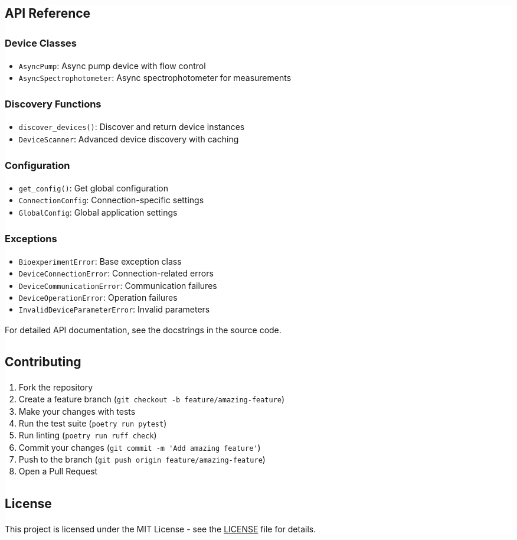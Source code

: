 ## API Reference

### Device Classes

- `AsyncPump`: Async pump device with flow control
- `AsyncSpectrophotometer`: Async spectrophotometer for measurements

### Discovery Functions

- `discover_devices()`: Discover and return device instances
- `DeviceScanner`: Advanced device discovery with caching

### Configuration

- `get_config()`: Get global configuration
- `ConnectionConfig`: Connection-specific settings
- `GlobalConfig`: Global application settings

### Exceptions

- `BioexperimentError`: Base exception class
- `DeviceConnectionError`: Connection-related errors
- `DeviceCommunicationError`: Communication failures
- `DeviceOperationError`: Operation failures
- `InvalidDeviceParameterError`: Invalid parameters

For detailed API documentation, see the docstrings in the source code.

## Contributing

1. Fork the repository
2. Create a feature branch (`git checkout -b feature/amazing-feature`)
3. Make your changes with tests
4. Run the test suite (`poetry run pytest`)
5. Run linting (`poetry run ruff check`)
6. Commit your changes (`git commit -m 'Add amazing feature'`)
7. Push to the branch (`git push origin feature/amazing-feature`)
8. Open a Pull Request

## License

This project is licensed under the MIT License - see the [LICENSE](../../LICENSE) file for details.
